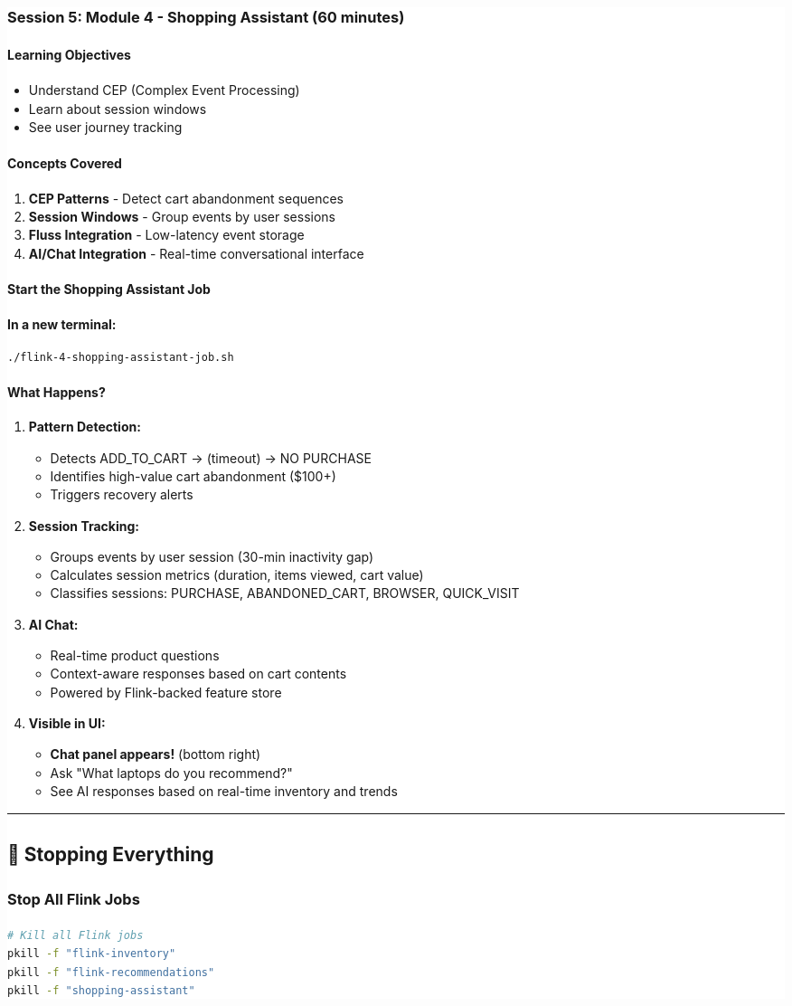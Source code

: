 ### Session 5: Module 4 - Shopping Assistant (60 minutes)

#### Learning Objectives
- Understand CEP (Complex Event Processing)
- Learn about session windows
- See user journey tracking

#### Concepts Covered
1. **CEP Patterns** - Detect cart abandonment sequences
2. **Session Windows** - Group events by user sessions
3. **Fluss Integration** - Low-latency event storage
4. **AI/Chat Integration** - Real-time conversational interface

#### Start the Shopping Assistant Job

**In a new terminal:**
```bash
./flink-4-shopping-assistant-job.sh
```

#### What Happens?

1. **Pattern Detection:**
   - Detects ADD_TO_CART → (timeout) → NO PURCHASE
   - Identifies high-value cart abandonment ($100+)
   - Triggers recovery alerts

2. **Session Tracking:**
   - Groups events by user session (30-min inactivity gap)
   - Calculates session metrics (duration, items viewed, cart value)
   - Classifies sessions: PURCHASE, ABANDONED_CART, BROWSER, QUICK_VISIT

3. **AI Chat:**
   - Real-time product questions
   - Context-aware responses based on cart contents
   - Powered by Flink-backed feature store

4. **Visible in UI:**
   - **Chat panel appears!** (bottom right)
   - Ask "What laptops do you recommend?"
   - See AI responses based on real-time inventory and trends

---

## 🛑 Stopping Everything

### Stop All Flink Jobs

```bash
# Kill all Flink jobs
pkill -f "flink-inventory"
pkill -f "flink-recommendations"
pkill -f "shopping-assistant"
```
